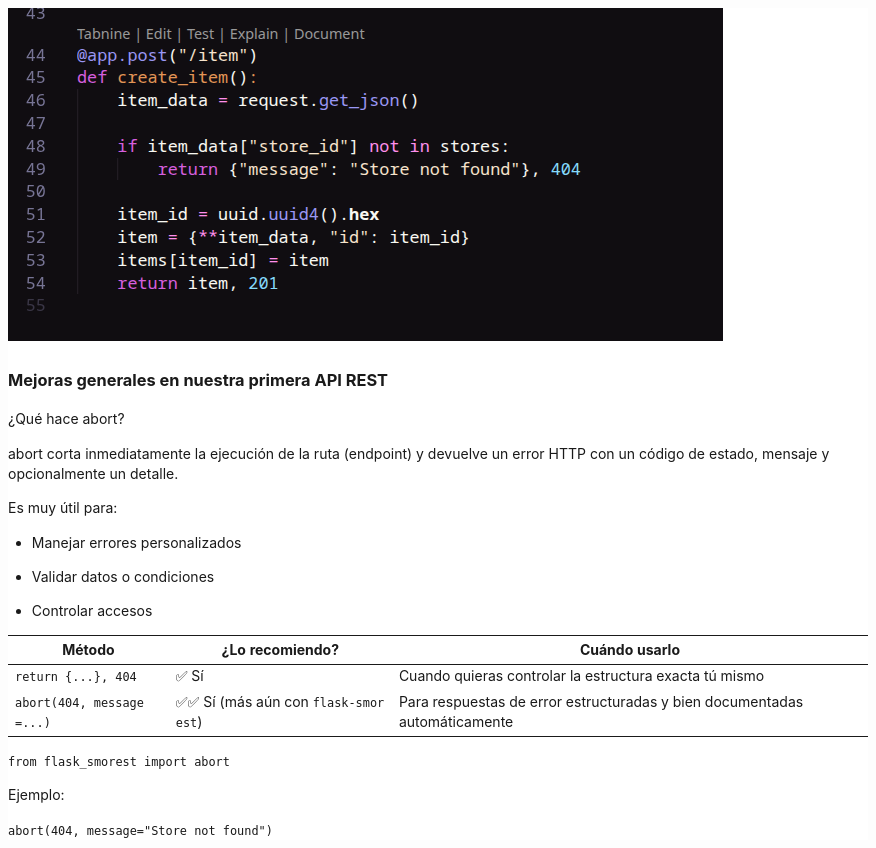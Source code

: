 ![image](./img/146.png)


### Mejoras generales en nuestra primera API REST

¿Qué hace abort?

abort corta inmediatamente la ejecución de la ruta (endpoint) y devuelve un error HTTP con un código de estado, mensaje y opcionalmente un detalle.

Es muy útil para:

- Manejar errores personalizados

- Validar datos o condiciones

- Controlar accesos

| Método                    | ¿Lo recomiendo?                     | Cuándo usarlo                                                              |
| ------------------------- | ----------------------------------- | -------------------------------------------------------------------------- |
| `return {...}, 404`       | ✅ Sí                                | Cuando quieras controlar la estructura exacta tú mismo                     |
| `abort(404, message=...)` | ✅✅ Sí (más aún con `flask-smorest`) | Para respuestas de error estructuradas y bien documentadas automáticamente |

```
from flask_smorest import abort
```

Ejemplo:

```
abort(404, message="Store not found")
```
